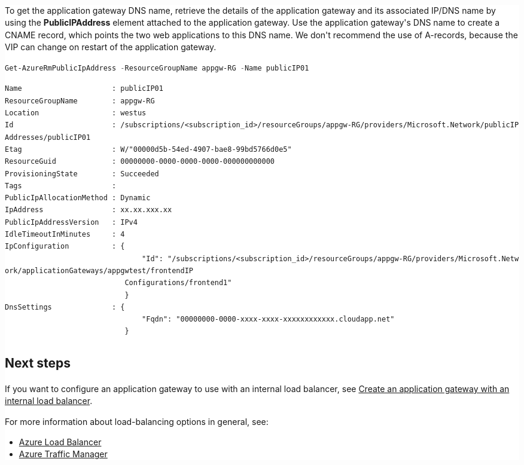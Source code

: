 To get the application gateway DNS name, retrieve the details of the application gateway and its associated IP/DNS name by using the **PublicIPAddress** element attached to the application gateway. Use the application gateway's DNS name to create a CNAME record, which points the two web applications to this DNS name. We don't recommend the use of A-records, because the VIP can change on restart of the application gateway.


```powershell
Get-AzureRmPublicIpAddress -ResourceGroupName appgw-RG -Name publicIP01
```

```
Name                     : publicIP01
ResourceGroupName        : appgw-RG
Location                 : westus
Id                       : /subscriptions/<subscription_id>/resourceGroups/appgw-RG/providers/Microsoft.Network/publicIPAddresses/publicIP01
Etag                     : W/"00000d5b-54ed-4907-bae8-99bd5766d0e5"
ResourceGuid             : 00000000-0000-0000-0000-000000000000
ProvisioningState        : Succeeded
Tags                     : 
PublicIpAllocationMethod : Dynamic
IpAddress                : xx.xx.xxx.xx
PublicIpAddressVersion   : IPv4
IdleTimeoutInMinutes     : 4
IpConfiguration          : {
                                "Id": "/subscriptions/<subscription_id>/resourceGroups/appgw-RG/providers/Microsoft.Network/applicationGateways/appgwtest/frontendIP
                            Configurations/frontend1"
                            }
DnsSettings              : {
                                "Fqdn": "00000000-0000-xxxx-xxxx-xxxxxxxxxxxx.cloudapp.net"
                            }
```

## Next steps

If you want to configure an application gateway to use with an internal load balancer, see [Create an application gateway with an internal load balancer](application-gateway-ilb.md).

For more information about load-balancing options in general, see:

* [Azure Load Balancer](https://azure.microsoft.com/documentation/services/load-balancer/)
* [Azure Traffic Manager](https://azure.microsoft.com/documentation/services/traffic-manager/)
